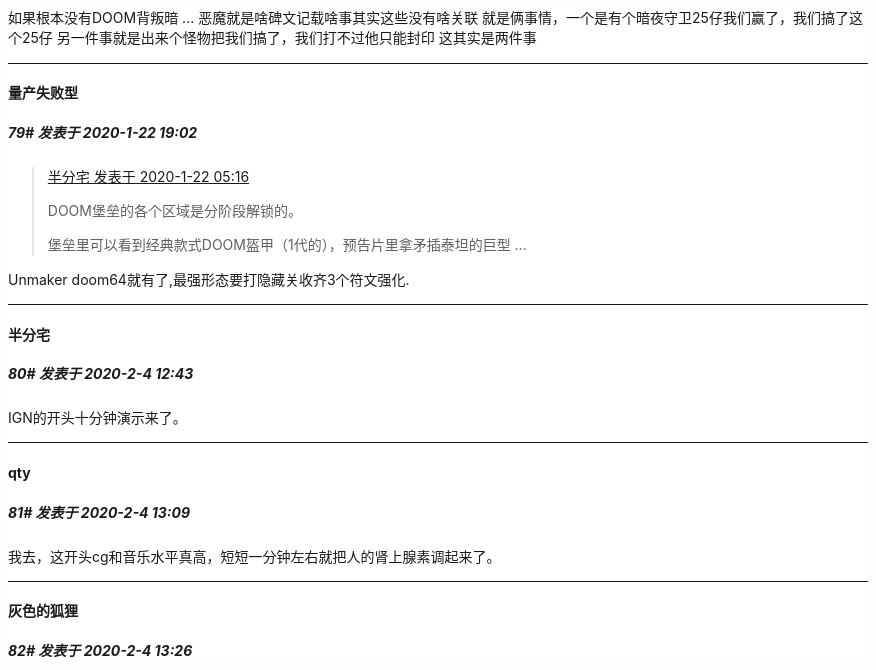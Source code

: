 如果根本没有DOOM背叛暗 ...</blockquote>
恶魔就是啥碑文记载啥事其实这些没有啥关联
就是俩事情，一个是有个暗夜守卫25仔我们赢了，我们搞了这个25仔
另一件事就是出来个怪物把我们搞了，我们打不过他只能封印
这其实是两件事







*****

####  量产失败型  
##### 79#       发表于 2020-1-22 19:02



<blockquote><a href="httphttps://bbs.saraba1st.com/2b/forum.php?mod=redirect&amp;goto=findpost&amp;pid=46215948&amp;ptid=1909660" target="_blank">半分宅 发表于 2020-1-22 05:16</a>

DOOM堡垒的各个区域是分阶段解锁的。

堡垒里可以看到经典款式DOOM盔甲（1代的），预告片里拿矛插泰坦的巨型 ...</blockquote>
Unmaker doom64就有了,最强形态要打隐藏关收齐3个符文强化.







*****

####  半分宅  
##### 80#       发表于 2020-2-4 12:43





IGN的开头十分钟演示来了。







*****

####  qty  
##### 81#       发表于 2020-2-4 13:09




我去，这开头cg和音乐水平真高，短短一分钟左右就把人的肾上腺素调起来了。







*****

####  灰色的狐狸  
##### 82#       发表于 2020-2-4 13:26
